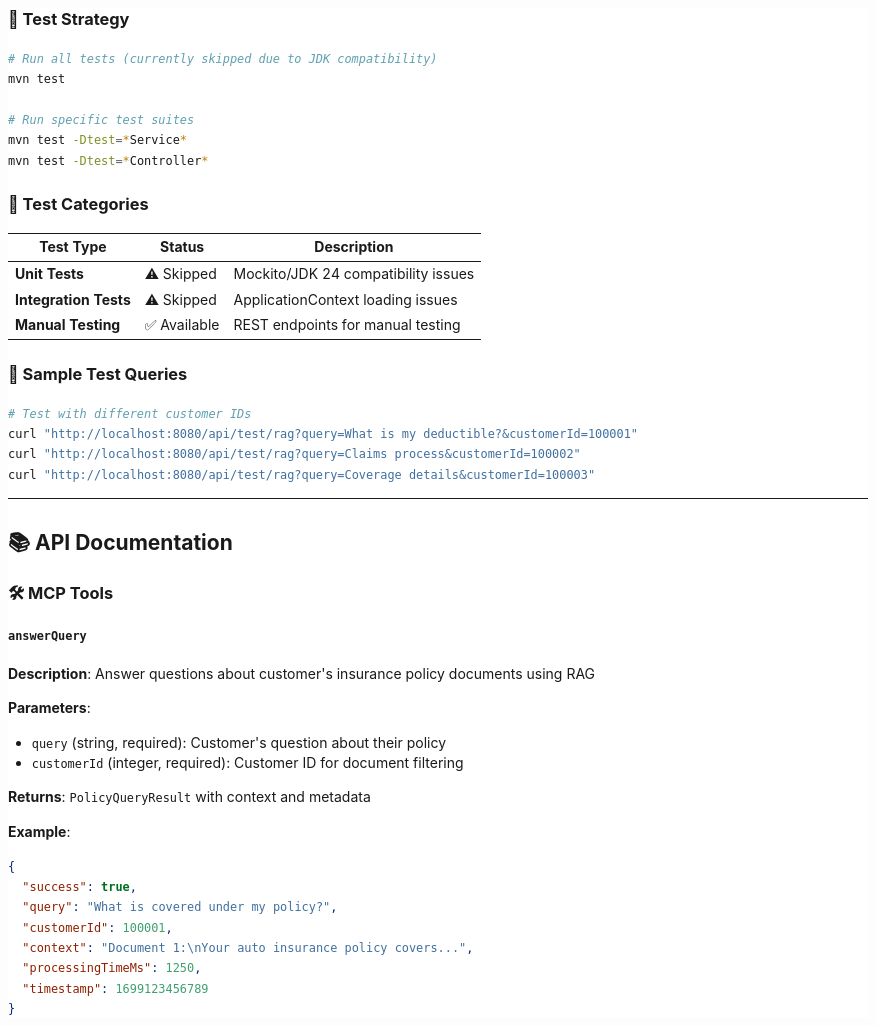 ### 🎯 Test Strategy

```bash
# Run all tests (currently skipped due to JDK compatibility)
mvn test

# Run specific test suites
mvn test -Dtest=*Service*
mvn test -Dtest=*Controller*
```

### 🧪 Test Categories

| Test Type | Status | Description |
|-----------|--------|-------------|
| **Unit Tests** | ⚠️ Skipped | Mockito/JDK 24 compatibility issues |
| **Integration Tests** | ⚠️ Skipped | ApplicationContext loading issues |
| **Manual Testing** | ✅ Available | REST endpoints for manual testing |

### 📝 Sample Test Queries

```bash
# Test with different customer IDs
curl "http://localhost:8080/api/test/rag?query=What is my deductible?&customerId=100001"
curl "http://localhost:8080/api/test/rag?query=Claims process&customerId=100002"
curl "http://localhost:8080/api/test/rag?query=Coverage details&customerId=100003"
```

---

## 📚 API Documentation

### 🛠️ MCP Tools

#### `answerQuery`

**Description**: Answer questions about customer's insurance policy documents using RAG

**Parameters**:
- `query` (string, required): Customer's question about their policy
- `customerId` (integer, required): Customer ID for document filtering

**Returns**: `PolicyQueryResult` with context and metadata

**Example**:
```json
{
  "success": true,
  "query": "What is covered under my policy?",
  "customerId": 100001,
  "context": "Document 1:\nYour auto insurance policy covers...",
  "processingTimeMs": 1250,
  "timestamp": 1699123456789
}
```
